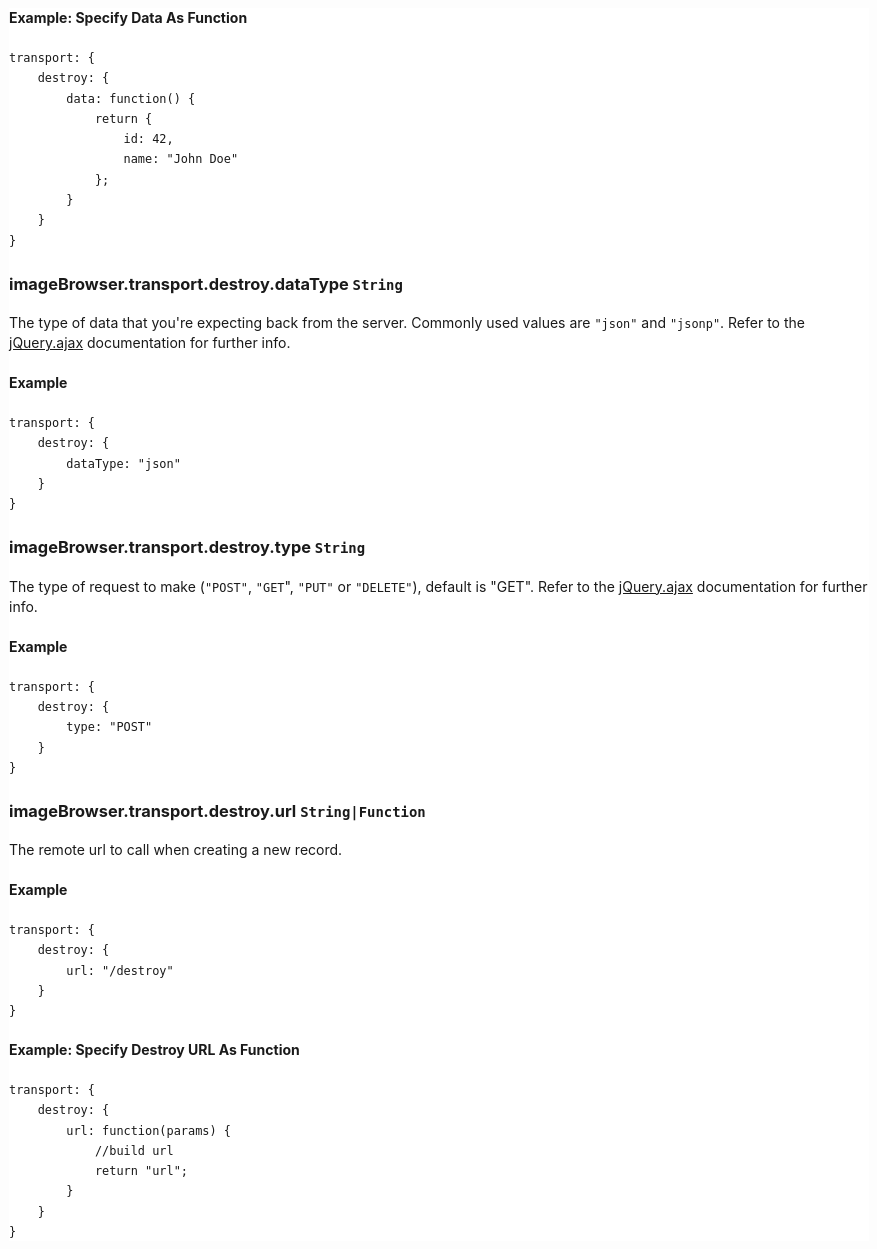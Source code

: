 #### Example: Specify Data As Function
    transport: {
        destroy: {
            data: function() {
                return {
                    id: 42,
                    name: "John Doe"
                };
            }
        }
    }

### imageBrowser.transport.destroy.dataType `String`

The type of data that you're expecting back from the server. Commonly used values are `"json"` and `"jsonp"`.
Refer to the [jQuery.ajax](http://api.jquery.com/jQuery.ajax) documentation for further info.

#### Example
    transport: {
        destroy: {
            dataType: "json"
        }
    }

### imageBrowser.transport.destroy.type `String`

The type of request to make (`"POST"`, `"GET`", `"PUT"` or `"DELETE"`), default is "GET".
Refer to the [jQuery.ajax](http://api.jquery.com/jQuery.ajax) documentation for further info.

#### Example
    transport: {
        destroy: {
            type: "POST"
        }
    }

### imageBrowser.transport.destroy.url `String|Function`

The remote url to call when creating a new record.

#### Example
    transport: {
        destroy: {
            url: "/destroy"
        }
    }

#### Example: Specify Destroy URL As Function
    transport: {
        destroy: {
            url: function(params) {
                //build url
                return "url";
            }
        }
    }

